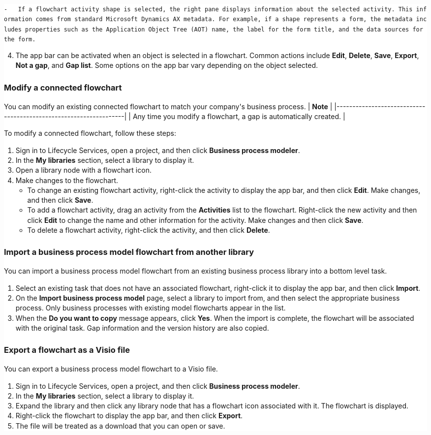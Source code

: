     -   If a flowchart activity shape is selected, the right pane displays information about the selected activity. This information comes from standard Microsoft Dynamics AX metadata. For example, if a shape represents a form, the metadata includes properties such as the Application Object Tree (AOT) name, the label for the form title, and the data sources for the form.

4.  The app bar can be activated when an object is selected in a flowchart. Common actions include **Edit**, **Delete**, **Save**, **Export**, **Not a gap**, and **Gap list**. Some options on the app bar vary depending on the object selected.

### Modify a connected flowchart

You can modify an existing connected flowchart to match your company's business process.
| **Note**                                                         |
|------------------------------------------------------------------|
| Any time you modify a flowchart, a gap is automatically created. |

To modify a connected flowchart, follow these steps:
1.  Sign in to Lifecycle Services, open a project, and then click **Business process modeler**.
2.  In the **My libraries** section, select a library to display it.
3.  Open a library node with a flowchart icon.
4.  Make changes to the flowchart.
    -   To change an existing flowchart activity, right-click the activity to display the app bar, and then click **Edit**. Make changes, and then click **Save**.
    -   To add a flowchart activity, drag an activity from the **Activities** list to the flowchart. Right-click the new activity and then click **Edit** to change the name and other information for the activity. Make changes and then click **Save**.
    -   To delete a flowchart activity, right-click the activity, and then click **Delete**.

### Import a business process model flowchart from another library

You can import a business process model flowchart from an existing business process library into a bottom level task.
1.  Select an existing task that does not have an associated flowchart, right-click it to display the app bar, and then click **Import**.
2.  On the **Import business process model** page, select a library to import from, and then select the appropriate business process. Only business processes with existing model flowcharts appear in the list.
3.  When the **Do you want to copy** message appears, click **Yes**. When the import is complete, the flowchart will be associated with the original task. Gap information and the version history are also copied.

### Export a flowchart as a Visio file

You can export a business process model flowchart to a Visio file.
1.  Sign in to Lifecycle Services, open a project, and then click **Business process modeler**.
2.  In the **My libraries** section, select a library to display it.
3.  Expand the library and then click any library node that has a flowchart icon associated with it. The flowchart is displayed.
4.  Right-click the flowchart to display the app bar, and then click **Export**.
5.  The file will be treated as a download that you can open or save.
